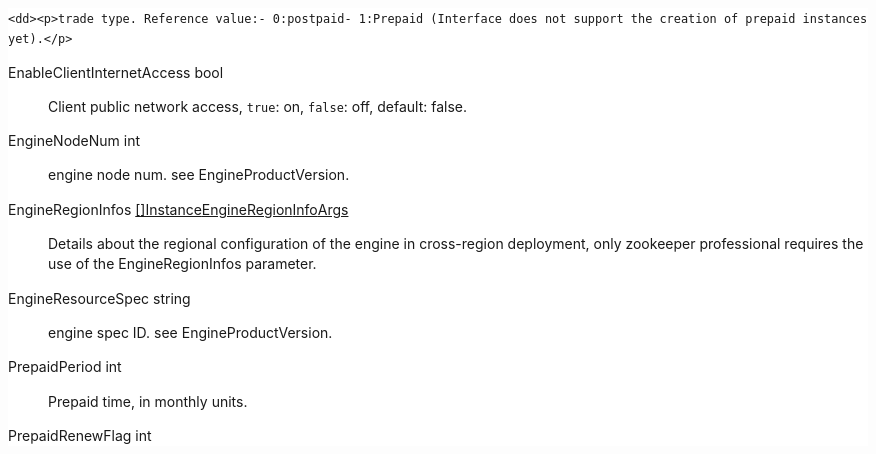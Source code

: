     <dd><p>trade type. Reference value:- 0:postpaid- 1:Prepaid (Interface does not support the creation of prepaid instances yet).</p>
</dd><dt class="property-optional"
            title="Optional">
        <span id="enableclientinternetaccess_go">
<a data-swiftype-name="resource-property" data-swiftype-type="text" href="#enableclientinternetaccess_go" style="color: inherit; text-decoration: inherit;">Enable<wbr>Client<wbr>Internet<wbr>Access</a>
</span>
        <span class="property-indicator"></span>
        <span class="property-type">bool</span>
    </dt>
    <dd><p>Client public network access, <code>true</code>: on, <code>false</code>: off, default: false.</p>
</dd><dt class="property-optional"
            title="Optional">
        <span id="enginenodenum_go">
<a data-swiftype-name="resource-property" data-swiftype-type="text" href="#enginenodenum_go" style="color: inherit; text-decoration: inherit;">Engine<wbr>Node<wbr>Num</a>
</span>
        <span class="property-indicator"></span>
        <span class="property-type">int</span>
    </dt>
    <dd><p>engine node num. see EngineProductVersion.</p>
</dd><dt class="property-optional"
            title="Optional">
        <span id="engineregioninfos_go">
<a data-swiftype-name="resource-property" data-swiftype-type="text" href="#engineregioninfos_go" style="color: inherit; text-decoration: inherit;">Engine<wbr>Region<wbr>Infos</a>
</span>
        <span class="property-indicator"></span>
        <span class="property-type"><a href="#instanceengineregioninfo">[]Instance<wbr>Engine<wbr>Region<wbr>Info<wbr>Args</a></span>
    </dt>
    <dd><p>Details about the regional configuration of the engine in cross-region deployment, only zookeeper professional requires the use of the EngineRegionInfos parameter.</p>
</dd><dt class="property-optional"
            title="Optional">
        <span id="engineresourcespec_go">
<a data-swiftype-name="resource-property" data-swiftype-type="text" href="#engineresourcespec_go" style="color: inherit; text-decoration: inherit;">Engine<wbr>Resource<wbr>Spec</a>
</span>
        <span class="property-indicator"></span>
        <span class="property-type">string</span>
    </dt>
    <dd><p>engine spec ID. see EngineProductVersion.</p>
</dd><dt class="property-optional"
            title="Optional">
        <span id="prepaidperiod_go">
<a data-swiftype-name="resource-property" data-swiftype-type="text" href="#prepaidperiod_go" style="color: inherit; text-decoration: inherit;">Prepaid<wbr>Period</a>
</span>
        <span class="property-indicator"></span>
        <span class="property-type">int</span>
    </dt>
    <dd><p>Prepaid time, in monthly units.</p>
</dd><dt class="property-optional"
            title="Optional">
        <span id="prepaidrenewflag_go">
<a data-swiftype-name="resource-property" data-swiftype-type="text" href="#prepaidrenewflag_go" style="color: inherit; text-decoration: inherit;">Prepaid<wbr>Renew<wbr>Flag</a>
</span>
        <span class="property-indicator"></span>
        <span class="property-type">int</span>